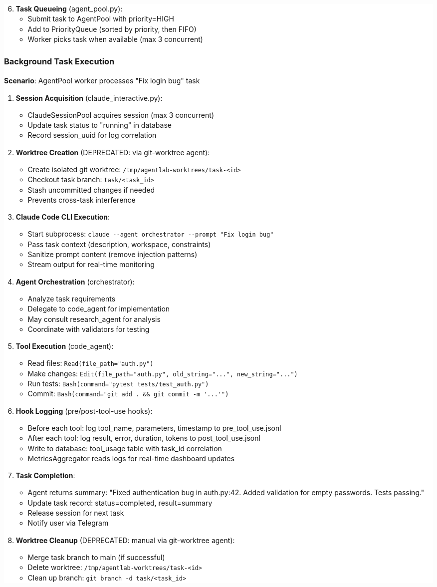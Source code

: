 6. **Task Queueing** (agent_pool.py):
   - Submit task to AgentPool with priority=HIGH
   - Add to PriorityQueue (sorted by priority, then FIFO)
   - Worker picks task when available (max 3 concurrent)

### Background Task Execution

**Scenario**: AgentPool worker processes "Fix login bug" task

1. **Session Acquisition** (claude_interactive.py):
   - ClaudeSessionPool acquires session (max 3 concurrent)
   - Update task status to "running" in database
   - Record session_uuid for log correlation

2. **Worktree Creation** (DEPRECATED: via git-worktree agent):
   - Create isolated git worktree: `/tmp/agentlab-worktrees/task-<id>`
   - Checkout task branch: `task/<task_id>`
   - Stash uncommitted changes if needed
   - Prevents cross-task interference

3. **Claude Code CLI Execution**:
   - Start subprocess: `claude --agent orchestrator --prompt "Fix login bug"`
   - Pass task context (description, workspace, constraints)
   - Sanitize prompt content (remove injection patterns)
   - Stream output for real-time monitoring

4. **Agent Orchestration** (orchestrator):
   - Analyze task requirements
   - Delegate to code_agent for implementation
   - May consult research_agent for analysis
   - Coordinate with validators for testing

5. **Tool Execution** (code_agent):
   - Read files: `Read(file_path="auth.py")`
   - Make changes: `Edit(file_path="auth.py", old_string="...", new_string="...")`
   - Run tests: `Bash(command="pytest tests/test_auth.py")`
   - Commit: `Bash(command="git add . && git commit -m '...'")`

6. **Hook Logging** (pre/post-tool-use hooks):
   - Before each tool: log tool_name, parameters, timestamp to pre_tool_use.jsonl
   - After each tool: log result, error, duration, tokens to post_tool_use.jsonl
   - Write to database: tool_usage table with task_id correlation
   - MetricsAggregator reads logs for real-time dashboard updates

7. **Task Completion**:
   - Agent returns summary: "Fixed authentication bug in auth.py:42. Added validation for empty passwords. Tests passing."
   - Update task record: status=completed, result=summary
   - Release session for next task
   - Notify user via Telegram

8. **Worktree Cleanup** (DEPRECATED: manual via git-worktree agent):
   - Merge task branch to main (if successful)
   - Delete worktree: `/tmp/agentlab-worktrees/task-<id>`
   - Clean up branch: `git branch -d task/<task_id>`
